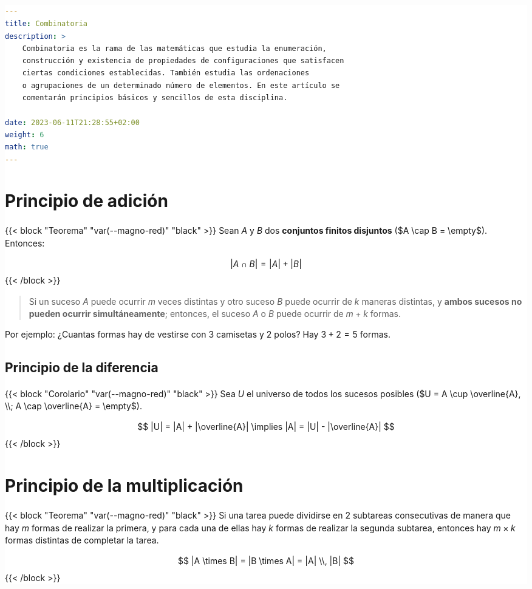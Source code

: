 ```yaml
---
title: Combinatoria
description: >
    Combinatoria es la rama de las matemáticas que estudia la enumeración,
    construcción y existencia de propiedades de configuraciones que satisfacen
    ciertas condiciones establecidas. También estudia las ordenaciones
    o agrupaciones de un determinado número de elementos. En este artículo se
    comentarán principios básicos y sencillos de esta disciplina.

date: 2023-06-11T21:28:55+02:00
weight: 6
math: true
---
```


# Principio de adición

{{< block "Teorema" "var(--magno-red)" "black" >}}
Sean $A$ y $B$ dos **conjuntos finitos disjuntos** ($A \cap B = \empty$).
Entonces:

$$ | A \cap B | = |A| + |B| $$
{{< /block >}}

> Si un suceso $A$ puede ocurrir $m$ veces distintas y otro suceso $B$ puede
> ocurrir de $k$ maneras distintas, y **ambos sucesos no pueden ocurrir
> simultáneamente**; entonces, el suceso $A$ o $B$ puede ocurrir de $m+k$
> formas.

Por ejemplo: ¿Cuantas formas hay de vestirse con 3 camisetas y 2 polos? Hay $3+2
= 5$ formas.

## Principio de la diferencia

{{< block "Corolario" "var(--magno-red)" "black" >}}
Sea $U$ el universo de todos los sucesos posibles ($U = A \cup \overline{A}, \\;
A \cap \overline{A} = \empty$).

$$ |U| = |A| + |\overline{A}| \implies |A| = |U| - |\overline{A}| $$
{{< /block >}}

# Principio de la multiplicación

{{< block "Teorema" "var(--magno-red)" "black" >}}
Si una tarea puede dividirse en 2 subtareas consecutivas de manera que hay $m$
formas de realizar la primera, y para cada una de ellas hay $k$ formas de
realizar la segunda subtarea, entonces hay $m \times k$ formas distintas de
completar la tarea.

$$ |A \times B| = |B \times A| = |A| \\, |B| $$
{{< /block >}}
